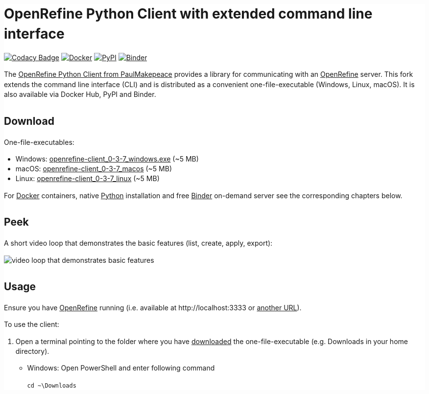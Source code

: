 # OpenRefine Python Client with extended command line interface

[![Codacy Badge](https://api.codacy.com/project/badge/Grade/33129bd15cdc4ece88c8012caab8d347)](https://www.codacy.com/app/felixlohmeier/openrefine-client?utm_source=github.com&amp;utm_medium=referral&amp;utm_content=opencultureconsulting/openrefine-client&amp;utm_campaign=Badge_Grade) [![Docker](https://img.shields.io/microbadger/image-size/felixlohmeier/openrefine-client?label=docker)](https://hub.docker.com/r/felixlohmeier/openrefine-client/) [![PyPI](https://img.shields.io/pypi/v/openrefine-client)](https://pypi.org/project/openrefine-client/) [![Binder](https://mybinder.org/badge_logo.svg)](https://mybinder.org/v2/gh/betatim/openrefineder/22fbb07?filepath=openrefine-client.ipynb)

The [OpenRefine Python Client from PaulMakepeace](https://github.com/PaulMakepeace/refine-client-py) provides a library for communicating with an [OpenRefine](http://openrefine.org) server.
This fork extends the command line interface (CLI) and is distributed as a convenient one-file-executable (Windows, Linux, macOS).
It is also available via Docker Hub, PyPI and Binder.

## Download

One-file-executables:

- Windows: [openrefine-client_0-3-7_windows.exe](https://github.com/opencultureconsulting/openrefine-client/releases/download/v0.3.7/openrefine-client_0-3-7_windows.exe) (~5 MB)
- macOS: [openrefine-client_0-3-7_macos](https://github.com/opencultureconsulting/openrefine-client/releases/download/v0.3.7/openrefine-client_0-3-7_macos) (~5 MB)
- Linux: [openrefine-client_0-3-7_linux](https://github.com/opencultureconsulting/openrefine-client/releases/download/v0.3.7/openrefine-client_0-3-7_linux) (~5 MB)

For [Docker](#docker) containers, native [Python](#python) installation and free [Binder](#binder) on-demand server see the corresponding chapters below.

## Peek

A short video loop that demonstrates the basic features (list, create, apply, export):

![video loop that demonstrates basic features](openrefine-client-peek.gif)

## Usage

Ensure you have [OpenRefine](http://openrefine.org) running (i.e. available at http://localhost:3333 or [another URL](#change-url)).

To use the client:

1. Open a terminal pointing to the folder where you have [downloaded](#download) the one-file-executable (e.g. Downloads in your home directory).

   - Windows: Open PowerShell and enter following command

     ```
     cd ~\Downloads
     ```
